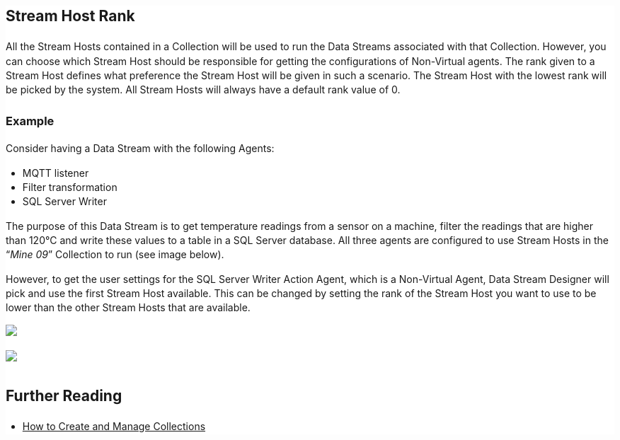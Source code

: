 ## Stream Host Rank

All the Stream Hosts contained in a Collection will be used to run the Data Streams associated with that Collection. However, you can choose which Stream Host should be responsible for getting the configurations of Non-Virtual agents. The rank given to a Stream Host defines what preference the Stream Host will be given in such a scenario. The Stream Host with the lowest rank will be picked by the system. All Stream Hosts will always have a default rank value of 0.

### Example

Consider having a Data Stream with the following Agents:

* MQTT listener
* Filter transformation
* SQL Server Writer

The purpose of this Data Stream is to get temperature readings from a sensor on a machine, filter the readings that are higher than 120°C and write these values to a table in a SQL Server database. All three agents are configured to use Stream Hosts in the “_Mine 09_” Collection to run (see image below).

However, to get the user settings for the SQL Server Writer Action Agent, which is a Non-Virtual Agent, Data Stream Designer will pick and use the first Stream Host available. This can be changed by setting the rank of the Stream Host you want to use to be lower than the other Stream Hosts that are available. &#x20;

![](../.gitbook/assets/CollectionsStreamHosts\_5.png)

![](https://docs.xmpro.com/wp-content/uploads/2018/12/appsettings-file-1.png)

## Further Reading

* [How to Create and Manage Collections](../how-to-guides/data-streams/manage-collections.md)
